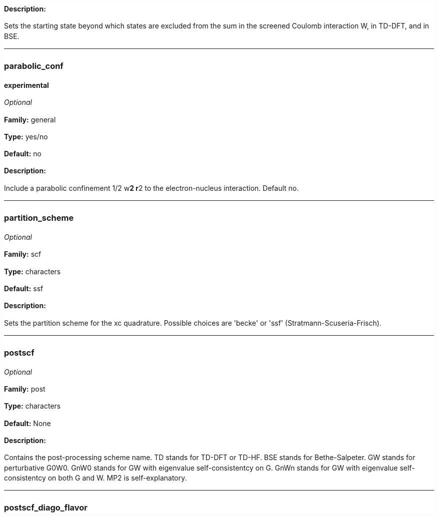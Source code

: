 **Description:**

Sets the starting state beyond which states are excluded from the sum in the screened Coulomb interaction W, in TD-DFT, and in BSE.


---
### parabolic_conf

**experimental**

*Optional*

**Family:** general

**Type:** yes/no

**Default:** no

**Description:**

Include a parabolic confinement 1/2 w**2 r**2 to the electron-nucleus interaction. Default no.


---
### partition_scheme

*Optional*

**Family:** scf

**Type:** characters

**Default:** ssf

**Description:**

Sets the partition scheme for the xc quadrature. Possible choices are 'becke' or 'ssf' (Stratmann-Scuseria-Frisch).


---
### postscf

*Optional*

**Family:** post

**Type:** characters

**Default:** None

**Description:**

Contains the post-processing scheme name. TD stands for TD-DFT or TD-HF. BSE stands for Bethe-Salpeter. GW stands for perturbative G0W0. GnW0 stands for GW with eigenvalue self-consistentcy on G. GnWn stands for GW with eigenvalue self-consistentcy on both G and W. MP2 is self-explanatory.


---
### postscf_diago_flavor

